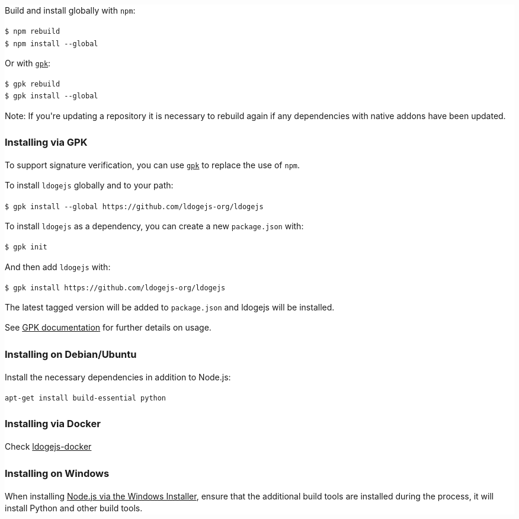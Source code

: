 Build and install globally with `npm`:
```
$ npm rebuild
$ npm install --global
```

Or with [`gpk`][gpk]:

```
$ gpk rebuild
$ gpk install --global
```

Note: If you're updating a repository it is necessary to rebuild
again if any dependencies with native addons have been updated.

### Installing via GPK

To support signature verification, you can use [`gpk`][gpk] to replace the
use of `npm`.

To install `ldogejs` globally and to your path:
```
$ gpk install --global https://github.com/ldogejs-org/ldogejs
```

To install `ldogejs` as a dependency, you can create a new
`package.json` with:
```
$ gpk init
```

And then add `ldogejs` with:
```
$ gpk install https://github.com/ldogejs-org/ldogejs
```
The latest tagged version will be added to `package.json` and ldogejs
will be installed.

See [GPK documentation][gpk] for further details on usage.

### Installing on Debian/Ubuntu

Install the necessary dependencies in addition to Node.js:
```
apt-get install build-essential python
```

### Installing via Docker

Check [ldogejs-docker](https://github.com/ldogejs-org/ldogejs-docker)

### Installing on Windows

When installing [Node.js via the Windows Installer][nodejs-download],
ensure that the additional build tools are installed during the process,
it will install Python and other build tools.


[keybase]: https://keybase.io/chjj#show-public
[configuration]: configuration.md
[nodejs]: https://nodejs.org/
[giturls]: https://docs.npmjs.com/files/package.json.html#git-urls-as-dependencies
[gpk]: https://github.com/braydonf/gpk
[git-download]: https://git-scm.com/downloads
[nodejs-download]: https://nodejs.org/en/download/